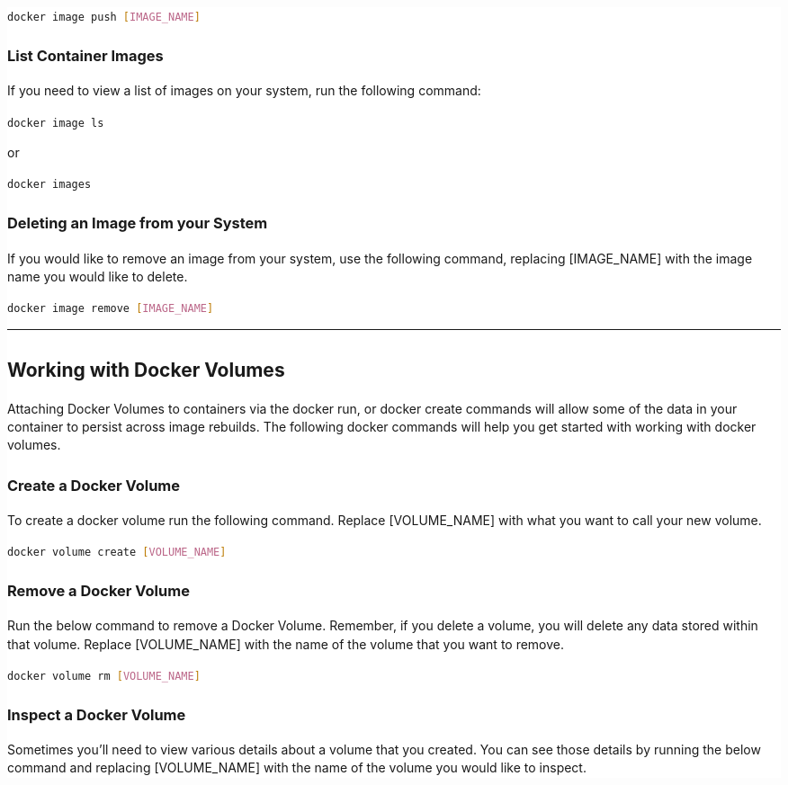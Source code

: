 ```bash
docker image push [IMAGE_NAME]
```

### List Container Images

If you need to view a list of images on your system, run the following command:

```bash
docker image ls
```

or

```bash
docker images
```

### Deleting an Image from your System

If you would like to remove an image from your system, use the following command, replacing [IMAGE_NAME] with the image name you would like to delete.

```bash
docker image remove [IMAGE_NAME]
```

---

## Working with Docker Volumes

Attaching Docker Volumes to containers via the docker run, or docker create commands will allow some of the data in your container to persist across image rebuilds. The following docker commands will help you get started with working with docker volumes.

### Create a Docker Volume

To create a docker volume run the following command. Replace [VOLUME_NAME] with what you want to call your new volume.

```bash
docker volume create [VOLUME_NAME]
```

### Remove a Docker Volume

Run the below command to remove a Docker Volume. Remember, if you delete a volume, you will delete any data stored within that volume. Replace [VOLUME_NAME] with the name of the volume that you want to remove.

```bash
docker volume rm [VOLUME_NAME]
```

### Inspect a Docker Volume

Sometimes you’ll need to view various details about a volume that you created. You can see those details by running the below command and replacing [VOLUME_NAME] with the name of the volume you would like to inspect.
